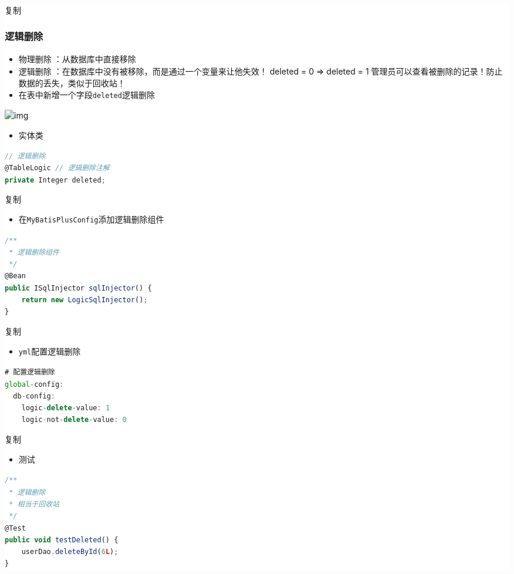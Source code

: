 复制

### 逻辑删除

> 

- 物理删除 ：从数据库中直接移除
- 逻辑删除 ：在数据库中没有被移除，而是通过一个变量来让他失效！ deleted = 0 => deleted = 1 管理员可以查看被删除的记录！防止数据的丢失，类似于回收站！
- 在表中新增一个字段`deleted`逻辑删除

![img](https://ask.qcloudimg.com/developer-images/article-audit/8352478/pbfumeesvy.png?imageView2/2/w/1620)

- 实体类

```javascript
// 逻辑删除
@TableLogic // 逻辑删除注解
private Integer deleted;
```

复制

- 在`MyBatisPlusConfig`添加逻辑删除组件

```javascript
/**
 * 逻辑删除组件
 */
@Bean
public ISqlInjector sqlInjector() {
    return new LogicSqlInjector();
}
```

复制

- `yml`配置逻辑删除

```javascript
# 配置逻辑删除 
global-config:
  db-config:
    logic-delete-value: 1
    logic-not-delete-value: 0
```

复制

- 测试

```javascript
/**
 * 逻辑删除
 * 相当于回收站
 */
@Test
public void testDeleted() {
    userDao.deleteById(6L);
}
```
